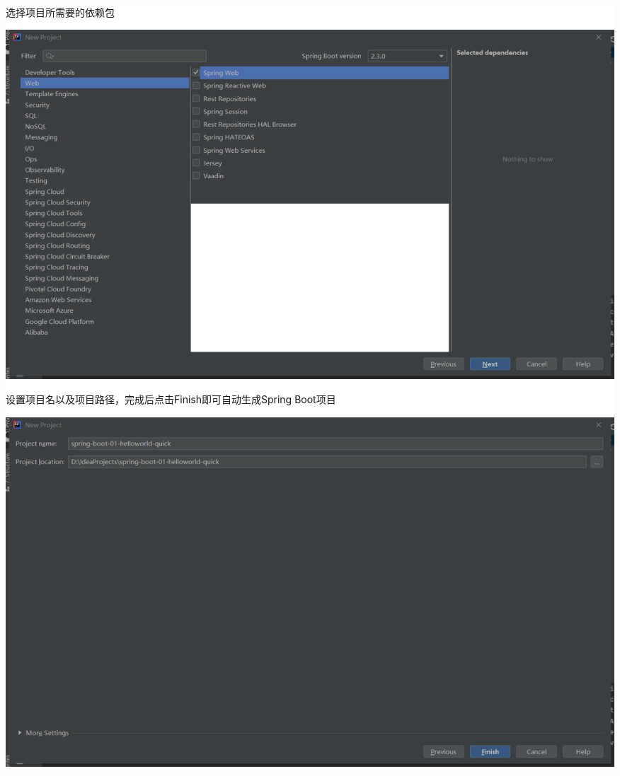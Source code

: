 选择项目所需要的依赖包

![image-20200611130111515](https://github.com/tz-feng/myStudy/blob/main/Typora-photos/springboot/image-20200611130111515.png)

设置项目名以及项目路径，完成后点击Finish即可自动生成Spring Boot项目

![项目名与路径](https://github.com/tz-feng/myStudy/blob/main/Typora-photos/springboot/image-20200611130253283.png)
